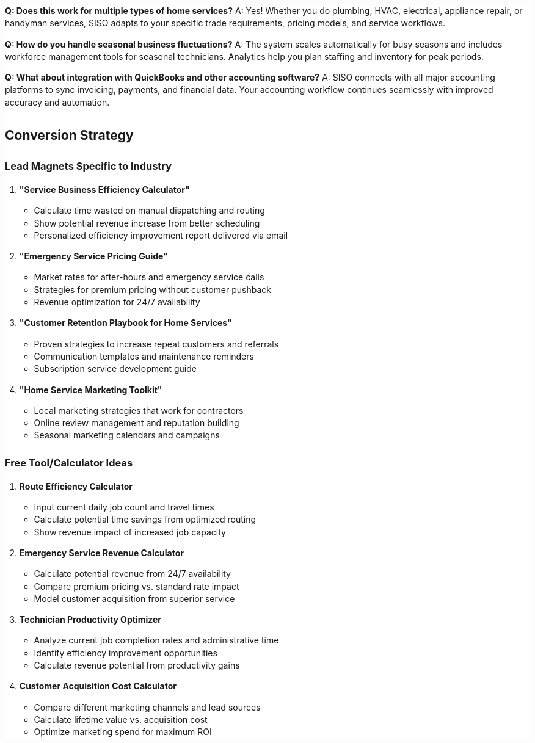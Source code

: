 **Q: Does this work for multiple types of home services?**
A: Yes! Whether you do plumbing, HVAC, electrical, appliance repair, or handyman services, SISO adapts to your specific trade requirements, pricing models, and service workflows.

**Q: How do you handle seasonal business fluctuations?**
A: The system scales automatically for busy seasons and includes workforce management tools for seasonal technicians. Analytics help you plan staffing and inventory for peak periods.

**Q: What about integration with QuickBooks and other accounting software?**
A: SISO connects with all major accounting platforms to sync invoicing, payments, and financial data. Your accounting workflow continues seamlessly with improved accuracy and automation.

## Conversion Strategy

### Lead Magnets Specific to Industry

1. **"Service Business Efficiency Calculator"**
   - Calculate time wasted on manual dispatching and routing
   - Show potential revenue increase from better scheduling
   - Personalized efficiency improvement report delivered via email

2. **"Emergency Service Pricing Guide"**
   - Market rates for after-hours and emergency service calls
   - Strategies for premium pricing without customer pushback
   - Revenue optimization for 24/7 availability

3. **"Customer Retention Playbook for Home Services"**
   - Proven strategies to increase repeat customers and referrals
   - Communication templates and maintenance reminders
   - Subscription service development guide

4. **"Home Service Marketing Toolkit"**
   - Local marketing strategies that work for contractors
   - Online review management and reputation building
   - Seasonal marketing calendars and campaigns

### Free Tool/Calculator Ideas

1. **Route Efficiency Calculator**
   - Input current daily job count and travel times
   - Calculate potential time savings from optimized routing
   - Show revenue impact of increased job capacity

2. **Emergency Service Revenue Calculator**
   - Calculate potential revenue from 24/7 availability
   - Compare premium pricing vs. standard rate impact
   - Model customer acquisition from superior service

3. **Technician Productivity Optimizer**
   - Analyze current job completion rates and administrative time
   - Identify efficiency improvement opportunities
   - Calculate revenue potential from productivity gains

4. **Customer Acquisition Cost Calculator**
   - Compare different marketing channels and lead sources
   - Calculate lifetime value vs. acquisition cost
   - Optimize marketing spend for maximum ROI
